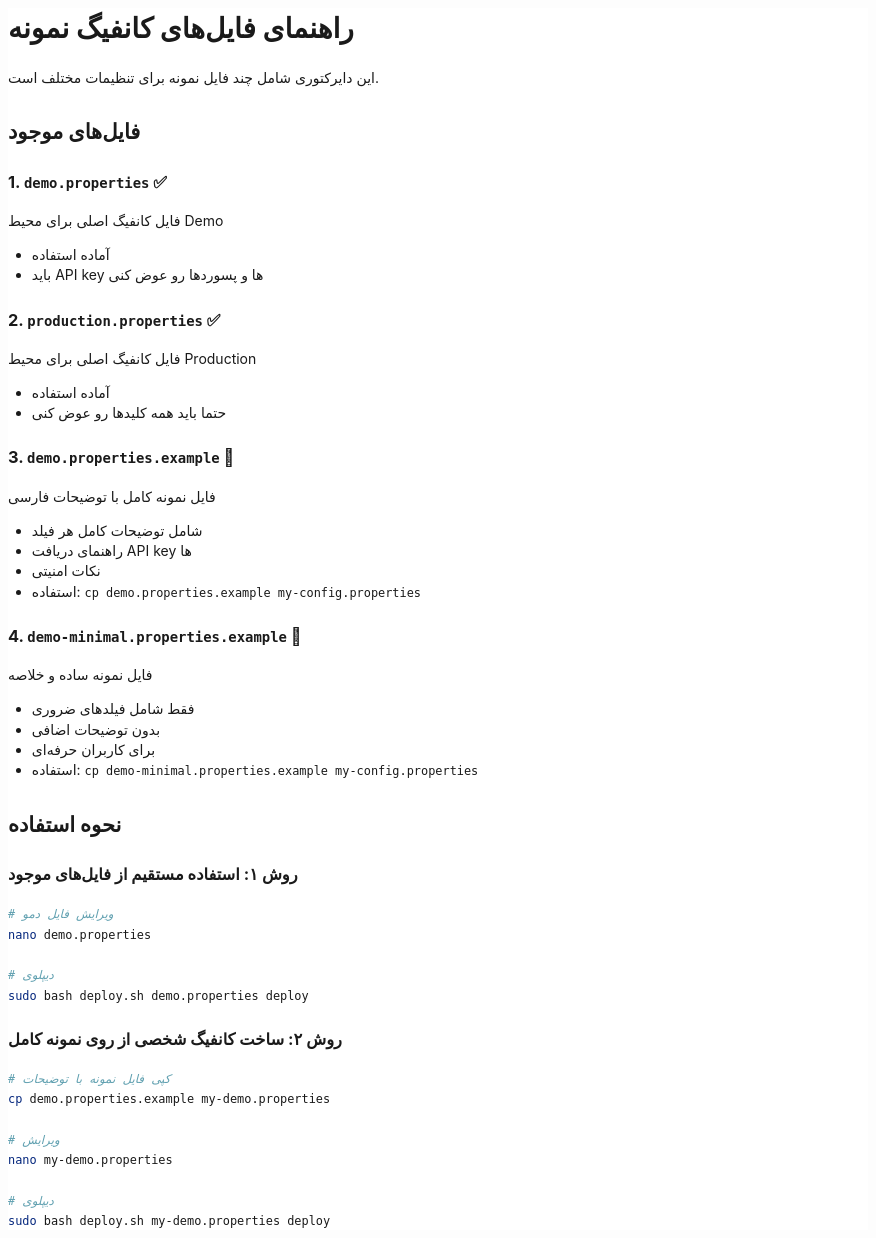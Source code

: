 # راهنمای فایل‌های کانفیگ نمونه

این دایرکتوری شامل چند فایل نمونه برای تنظیمات مختلف است.

## فایل‌های موجود

### 1. `demo.properties` ✅
فایل کانفیگ اصلی برای محیط Demo
- آماده استفاده
- باید API key ها و پسوردها رو عوض کنی

### 2. `production.properties` ✅
فایل کانفیگ اصلی برای محیط Production
- آماده استفاده
- حتما باید همه کلیدها رو عوض کنی

### 3. `demo.properties.example` 📝
فایل نمونه کامل با توضیحات فارسی
- شامل توضیحات کامل هر فیلد
- راهنمای دریافت API key ها
- نکات امنیتی
- استفاده: `cp demo.properties.example my-config.properties`

### 4. `demo-minimal.properties.example` 📝
فایل نمونه ساده و خلاصه
- فقط شامل فیلدهای ضروری
- بدون توضیحات اضافی
- برای کاربران حرفه‌ای
- استفاده: `cp demo-minimal.properties.example my-config.properties`

## نحوه استفاده

### روش ۱: استفاده مستقیم از فایل‌های موجود

```bash
# ویرایش فایل دمو
nano demo.properties

# دیپلوی
sudo bash deploy.sh demo.properties deploy
```

### روش ۲: ساخت کانفیگ شخصی از روی نمونه کامل

```bash
# کپی فایل نمونه با توضیحات
cp demo.properties.example my-demo.properties

# ویرایش
nano my-demo.properties

# دیپلوی
sudo bash deploy.sh my-demo.properties deploy
```
